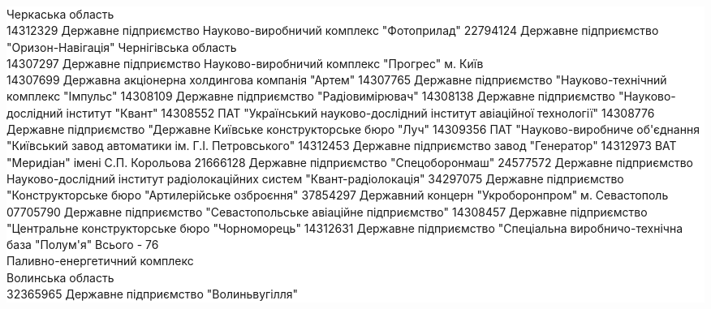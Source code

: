   Черкаська область                                                                                                                                                
  14312329                                                                                                                                                         Державне підприємство Науково-виробничий комплекс \"Фотоприлад\"
  22794124                                                                                                                                                         Державне підприємство \"Оризон-Навігація\"
  Чернігівська область                                                                                                                                             
  14307297                                                                                                                                                         Державне підприємство Науково-виробничий комплекс \"Прогрес\"
  м. Київ                                                                                                                                                          
  14307699                                                                                                                                                         Державна акціонерна холдингова компанія \"Артем\"
  14307765                                                                                                                                                         Державне підприємство \"Науково-технічний комплекс \"Імпульс\"
  14308109                                                                                                                                                         Державне підприємство \"Радіовимірювач\"
  14308138                                                                                                                                                         Державне підприємство \"Науково-дослідний інститут \"Квант\"
  14308552                                                                                                                                                         ПАТ \"Український науково-дослідний інститут авіаційної технології\"
  14308776                                                                                                                                                         Державне підприємство \"Державне Київське конструкторське бюро \"Луч\"
  14309356                                                                                                                                                         ПАТ \"Науково-виробниче об\'єднання \"Київський завод автоматики ім. Г.І. Петровського\"
  14312453                                                                                                                                                         Державне підприємство завод \"Генератор\"
  14312973                                                                                                                                                         ВАТ \"Меридіан\" імені С.П. Корольова
  21666128                                                                                                                                                         Державне підприємство "Спецоборонмаш"
  24577572                                                                                                                                                         Державне підприємство Науково-дослідний інститут радіолокаційних систем \"Квант-радіолокація\"
  34297075                                                                                                                                                         Державне підприємство \"Конструкторське бюро \"Артилерійське озброєння\"
  37854297                                                                                                                                                         Державний концерн \"Укроборонпром\"
  м. Севастополь                                                                                                                                                   
  07705790                                                                                                                                                         Державне підприємство \"Севастопольське авіаційне підприємство\"
  14308457                                                                                                                                                         Державне підприємство \"Центральне конструкторське бюро \"Чорноморець\"
  14312631                                                                                                                                                         Державне підприємство \"Спеціальна виробничо-технічна база \"Полум\'я\"
  Всього - 76                                                                                                                                                      
  Паливно-енергетичний комплекс                                                                                                                                    
  Волинська область                                                                                                                                                
  32365965                                                                                                                                                         Державне підприємство \"Волиньвугілля\"